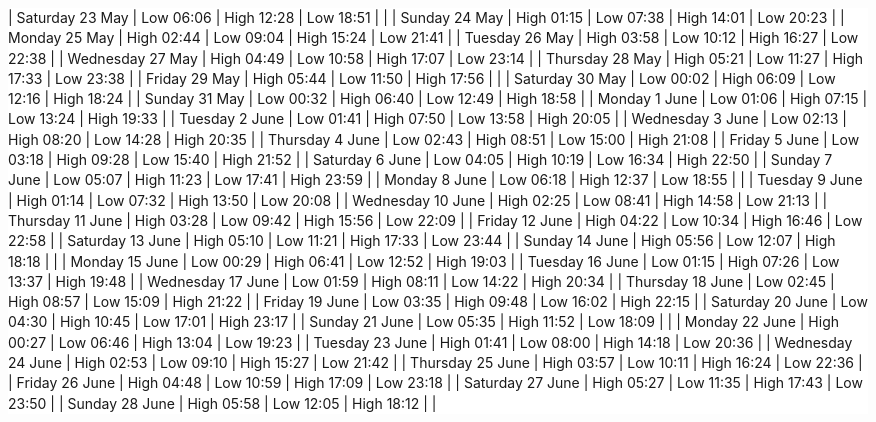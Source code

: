 | Saturday 23 May | Low 06:06 | High 12:28 | Low 18:51 |  | 
| Sunday 24 May | High 01:15 | Low 07:38 | High 14:01 | Low 20:23 | 
| Monday 25 May | High 02:44 | Low 09:04 | High 15:24 | Low 21:41 | 
| Tuesday 26 May | High 03:58 | Low 10:12 | High 16:27 | Low 22:38 | 
| Wednesday 27 May | High 04:49 | Low 10:58 | High 17:07 | Low 23:14 | 
| Thursday 28 May | High 05:21 | Low 11:27 | High 17:33 | Low 23:38 | 
| Friday 29 May | High 05:44 | Low 11:50 | High 17:56 |  | 
| Saturday 30 May | Low 00:02 | High 06:09 | Low 12:16 | High 18:24 | 
| Sunday 31 May | Low 00:32 | High 06:40 | Low 12:49 | High 18:58 | 
| Monday 1 June | Low 01:06 | High 07:15 | Low 13:24 | High 19:33 | 
| Tuesday 2 June | Low 01:41 | High 07:50 | Low 13:58 | High 20:05 | 
| Wednesday 3 June | Low 02:13 | High 08:20 | Low 14:28 | High 20:35 | 
| Thursday 4 June | Low 02:43 | High 08:51 | Low 15:00 | High 21:08 | 
| Friday 5 June | Low 03:18 | High 09:28 | Low 15:40 | High 21:52 | 
| Saturday 6 June | Low 04:05 | High 10:19 | Low 16:34 | High 22:50 | 
| Sunday 7 June | Low 05:07 | High 11:23 | Low 17:41 | High 23:59 | 
| Monday 8 June | Low 06:18 | High 12:37 | Low 18:55 |  | 
| Tuesday 9 June | High 01:14 | Low 07:32 | High 13:50 | Low 20:08 | 
| Wednesday 10 June | High 02:25 | Low 08:41 | High 14:58 | Low 21:13 | 
| Thursday 11 June | High 03:28 | Low 09:42 | High 15:56 | Low 22:09 | 
| Friday 12 June | High 04:22 | Low 10:34 | High 16:46 | Low 22:58 | 
| Saturday 13 June | High 05:10 | Low 11:21 | High 17:33 | Low 23:44 | 
| Sunday 14 June | High 05:56 | Low 12:07 | High 18:18 |  | 
| Monday 15 June | Low 00:29 | High 06:41 | Low 12:52 | High 19:03 | 
| Tuesday 16 June | Low 01:15 | High 07:26 | Low 13:37 | High 19:48 | 
| Wednesday 17 June | Low 01:59 | High 08:11 | Low 14:22 | High 20:34 | 
| Thursday 18 June | Low 02:45 | High 08:57 | Low 15:09 | High 21:22 | 
| Friday 19 June | Low 03:35 | High 09:48 | Low 16:02 | High 22:15 | 
| Saturday 20 June | Low 04:30 | High 10:45 | Low 17:01 | High 23:17 | 
| Sunday 21 June | Low 05:35 | High 11:52 | Low 18:09 |  | 
| Monday 22 June | High 00:27 | Low 06:46 | High 13:04 | Low 19:23 | 
| Tuesday 23 June | High 01:41 | Low 08:00 | High 14:18 | Low 20:36 | 
| Wednesday 24 June | High 02:53 | Low 09:10 | High 15:27 | Low 21:42 | 
| Thursday 25 June | High 03:57 | Low 10:11 | High 16:24 | Low 22:36 | 
| Friday 26 June | High 04:48 | Low 10:59 | High 17:09 | Low 23:18 | 
| Saturday 27 June | High 05:27 | Low 11:35 | High 17:43 | Low 23:50 | 
| Sunday 28 June | High 05:58 | Low 12:05 | High 18:12 |  | 